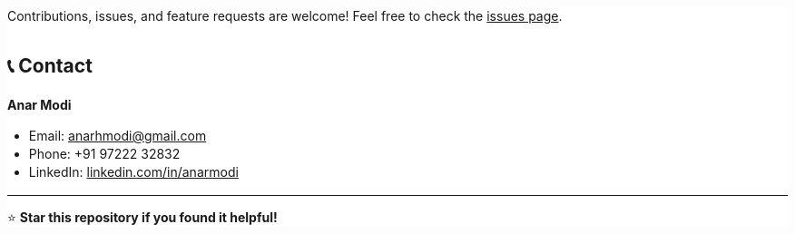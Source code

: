 Contributions, issues, and feature requests are welcome! Feel free to check the [issues page](https://github.com/your-username/anar-modi-portfolio/issues).

## 📞 **Contact**

**Anar Modi**
- Email: anarhmodi@gmail.com
- Phone: +91 97222 32832
- LinkedIn: [linkedin.com/in/anarmodi](https://www.linkedin.com/in/anarmodi/)

---

⭐ **Star this repository if you found it helpful!**